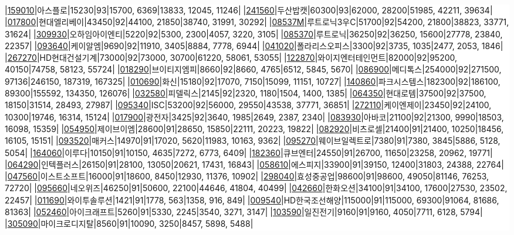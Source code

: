 |[159010](https://finance.daum.net/quotes/A159010)|아스플로|15230|93|15700, 6369|13833, 12045, 11246|
|[241560](https://finance.daum.net/quotes/A241560)|두산밥캣|60300|93|62000, 28200|51985, 42211, 39634|
|[017800](https://finance.daum.net/quotes/A017800)|현대엘리베이|43450|92|44100, 21850|38740, 31991, 30292|
|[08537M](https://finance.daum.net/quotes/A08537M)|루트로닉3우C|51700|92|54200, 21800|38823, 33771, 31624|
|[309930](https://finance.daum.net/quotes/A309930)|오하임아이엔티|5220|92|5300, 2300|4057, 3220, 3105|
|[085370](https://finance.daum.net/quotes/A085370)|루트로닉|36250|92|36250, 15600|27778, 23840, 22357|
|[093640](https://finance.daum.net/quotes/A093640)|케이알엠|9690|92|11910, 3405|8884, 7778, 6944|
|[041020](https://finance.daum.net/quotes/A041020)|폴라리스오피스|3300|92|3735, 1035|2477, 2053, 1846|
|[267270](https://finance.daum.net/quotes/A267270)|HD현대건설기계|73000|92|73000, 30700|61220, 58061, 53055|
|[122870](https://finance.daum.net/quotes/A122870)|와이지엔터테인먼트|82000|92|95200, 40150|74758, 58123, 55724|
|[018290](https://finance.daum.net/quotes/A018290)|브이티지엠피|8660|92|8660, 4765|6512, 5845, 5670|
|[086900](https://finance.daum.net/quotes/A086900)|메디톡스|254000|92|271500, 97136|246150, 187319, 167325|
|[010690](https://finance.daum.net/quotes/A010690)|화신|15180|92|17070, 7150|15099, 11151, 10727|
|[140860](https://finance.daum.net/quotes/A140860)|파크시스템스|182300|92|186100, 89300|155592, 134350, 126076|
|[032580](https://finance.daum.net/quotes/A032580)|피델릭스|2145|92|2320, 1180|1504, 1400, 1385|
|[064350](https://finance.daum.net/quotes/A064350)|현대로템|37500|92|37500, 18150|31514, 28493, 27987|
|[095340](https://finance.daum.net/quotes/A095340)|ISC|53200|92|56000, 29550|43538, 37771, 36851|
|[272110](https://finance.daum.net/quotes/A272110)|케이엔제이|23450|92|24100, 10300|19746, 16314, 15124|
|[017900](https://finance.daum.net/quotes/A017900)|광전자|3425|92|3640, 1985|2649, 2387, 2340|
|[083930](https://finance.daum.net/quotes/A083930)|아바코|21100|92|21300, 9990|18503, 16098, 15359|
|[054950](https://finance.daum.net/quotes/A054950)|제이브이엠|28600|91|28650, 15850|22111, 20223, 19822|
|[082920](https://finance.daum.net/quotes/A082920)|비츠로셀|21400|91|21400, 10250|18456, 16105, 15151|
|[093520](https://finance.daum.net/quotes/A093520)|매커스|14970|91|17020, 5620|11983, 10163, 9362|
|[095270](https://finance.daum.net/quotes/A095270)|웨이브일렉트로|7380|91|7380, 3845|5886, 5128, 5054|
|[164060](https://finance.daum.net/quotes/A164060)|이루다|10150|91|10150, 4635|7272, 6773, 6409|
|[182360](https://finance.daum.net/quotes/A182360)|큐브엔터|24550|91|26700, 11650|23258, 20962, 19771|
|[064290](https://finance.daum.net/quotes/A064290)|인텍플러스|26150|91|28100, 13050|20621, 17431, 16843|
|[058610](https://finance.daum.net/quotes/A058610)|에스피지|33900|91|39150, 12400|31803, 24388, 22764|
|[047560](https://finance.daum.net/quotes/A047560)|이스트소프트|16000|91|18600, 8450|12930, 11376, 10902|
|[298040](https://finance.daum.net/quotes/A298040)|효성중공업|98600|91|98600, 49050|81146, 76253, 72720|
|[095660](https://finance.daum.net/quotes/A095660)|네오위즈|46250|91|50600, 22100|44646, 41804, 40499|
|[042660](https://finance.daum.net/quotes/A042660)|한화오션|34100|91|34100, 17600|27530, 23502, 22457|
|[011690](https://finance.daum.net/quotes/A011690)|와이투솔루션|1421|91|1778, 563|1358, 916, 849|
|[009540](https://finance.daum.net/quotes/A009540)|HD한국조선해양|115000|91|115000, 69300|91064, 81686, 81363|
|[052460](https://finance.daum.net/quotes/A052460)|아이크래프트|5260|91|5330, 2245|3540, 3271, 3147|
|[103590](https://finance.daum.net/quotes/A103590)|일진전기|9160|91|9160, 4050|7711, 6128, 5794|
|[305090](https://finance.daum.net/quotes/A305090)|마이크로디지탈|8560|91|10090, 3250|8457, 5898, 5488|